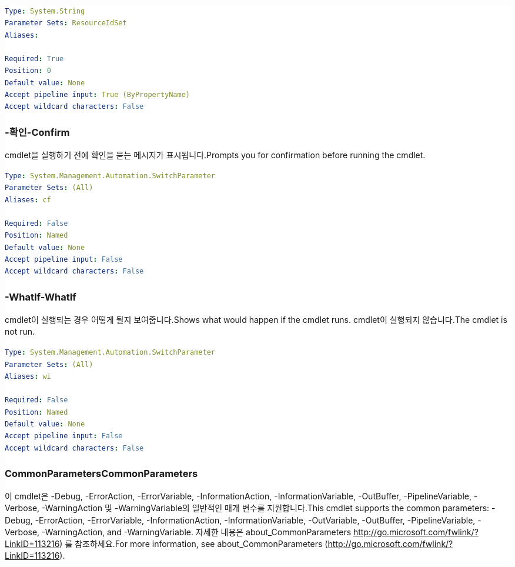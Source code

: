 ```yaml
Type: System.String
Parameter Sets: ResourceIdSet
Aliases:

Required: True
Position: 0
Default value: None
Accept pipeline input: True (ByPropertyName)
Accept wildcard characters: False
```

### <span data-ttu-id="76a1c-131">-확인</span><span class="sxs-lookup"><span data-stu-id="76a1c-131">-Confirm</span></span>
<span data-ttu-id="76a1c-132">cmdlet을 실행하기 전에 확인을 묻는 메시지가 표시됩니다.</span><span class="sxs-lookup"><span data-stu-id="76a1c-132">Prompts you for confirmation before running the cmdlet.</span></span>

```yaml
Type: System.Management.Automation.SwitchParameter
Parameter Sets: (All)
Aliases: cf

Required: False
Position: Named
Default value: None
Accept pipeline input: False
Accept wildcard characters: False
```

### <span data-ttu-id="76a1c-133">-WhatIf</span><span class="sxs-lookup"><span data-stu-id="76a1c-133">-WhatIf</span></span>
<span data-ttu-id="76a1c-134">cmdlet이 실행되는 경우 어떻게 될지 보여줍니다.</span><span class="sxs-lookup"><span data-stu-id="76a1c-134">Shows what would happen if the cmdlet runs.</span></span>
<span data-ttu-id="76a1c-135">cmdlet이 실행되지 않습니다.</span><span class="sxs-lookup"><span data-stu-id="76a1c-135">The cmdlet is not run.</span></span>

```yaml
Type: System.Management.Automation.SwitchParameter
Parameter Sets: (All)
Aliases: wi

Required: False
Position: Named
Default value: None
Accept pipeline input: False
Accept wildcard characters: False
```

### <span data-ttu-id="76a1c-136">CommonParameters</span><span class="sxs-lookup"><span data-stu-id="76a1c-136">CommonParameters</span></span>
<span data-ttu-id="76a1c-137">이 cmdlet은 -Debug, -ErrorAction, -ErrorVariable, -InformationAction, -InformationVariable, -OutBuffer, -PipelineVariable, -Verbose, -WarningAction 및 -WarningVariable의 일반적인 매개 변수를 지원합니다.</span><span class="sxs-lookup"><span data-stu-id="76a1c-137">This cmdlet supports the common parameters: -Debug, -ErrorAction, -ErrorVariable, -InformationAction, -InformationVariable, -OutVariable, -OutBuffer, -PipelineVariable, -Verbose, -WarningAction, and -WarningVariable.</span></span> <span data-ttu-id="76a1c-138">자세한 내용은 about_CommonParameters http://go.microsoft.com/fwlink/?LinkID=113216) 를 참조하세요.</span><span class="sxs-lookup"><span data-stu-id="76a1c-138">For more information, see about_CommonParameters (http://go.microsoft.com/fwlink/?LinkID=113216).</span></span>
